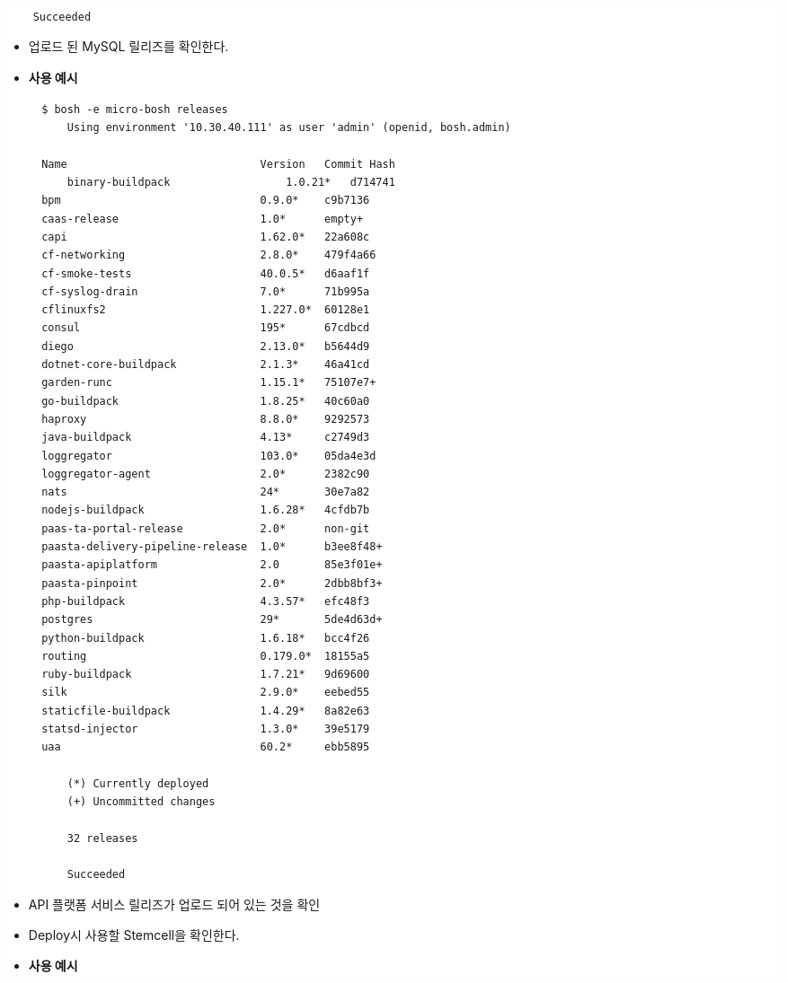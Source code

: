 		Succeeded


-	업로드 된 MySQL 릴리즈를 확인한다.

- **사용 예시**

		$ bosh -e micro-bosh releases
    		Using environment '10.30.40.111' as user 'admin' (openid, bosh.admin)

		Name                              Version   Commit Hash  
    		binary-buildpack                  1.0.21*   d714741  
		bpm                               0.9.0*    c9b7136  
		caas-release                      1.0*      empty+  
		capi                              1.62.0*   22a608c  
		cf-networking                     2.8.0*    479f4a66  
		cf-smoke-tests                    40.0.5*   d6aaf1f  
		cf-syslog-drain                   7.0*      71b995a  
		cflinuxfs2                        1.227.0*  60128e1  
		consul                            195*      67cdbcd  
		diego                             2.13.0*   b5644d9  
		dotnet-core-buildpack             2.1.3*    46a41cd  
		garden-runc                       1.15.1*   75107e7+  
		go-buildpack                      1.8.25*   40c60a0  
		haproxy                           8.8.0*    9292573  
		java-buildpack                    4.13*     c2749d3  
		loggregator                       103.0*    05da4e3d  
		loggregator-agent                 2.0*      2382c90  
		nats                              24*       30e7a82  
		nodejs-buildpack                  1.6.28*   4cfdb7b  
		paas-ta-portal-release            2.0*      non-git  
		paasta-delivery-pipeline-release  1.0*      b3ee8f48+  
		paasta-apiplatform                2.0       85e3f01e+  
		paasta-pinpoint                   2.0*      2dbb8bf3+  
		php-buildpack                     4.3.57*   efc48f3  
		postgres                          29*       5de4d63d+  
		python-buildpack                  1.6.18*   bcc4f26  
		routing                           0.179.0*  18155a5  
		ruby-buildpack                    1.7.21*   9d69600  
		silk                              2.9.0*    eebed55  
		staticfile-buildpack              1.4.29*   8a82e63  
		statsd-injector                   1.3.0*    39e5179  
		uaa                               60.2*     ebb5895  

	    	(*) Currently deployed
	    	(+) Uncommitted changes

	    	32 releases

	    	Succeeded
		
-	API 플랫폼 서비스 릴리즈가 업로드 되어 있는 것을 확인

-	Deploy시 사용할 Stemcell을 확인한다.

- **사용 예시**
